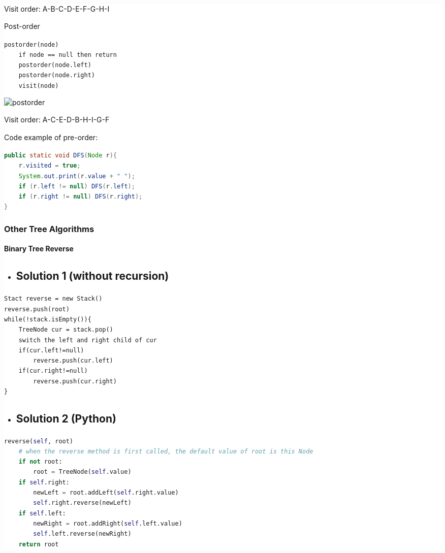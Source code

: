 Visit order: A-B-C-D-E-F-G-H-I

Post-order

```
postorder(node)
	if node == null then return
	postorder(node.left)
	postorder(node.right)
	visit(node)
```

![postorder](http://upload.wikimedia.org/wikipedia/commons/thumb/9/9d/Sorted_binary_tree_postorder.svg/220px-Sorted_binary_tree_postorder.svg.png)

Visit order: A-C-E-D-B-H-I-G-F

Code example of pre-order:

```java
public static void DFS(Node r){
	r.visited = true;
	System.out.print(r.value + " ");
	if (r.left != null) DFS(r.left);
	if (r.right != null) DFS(r.right);
}
```

### Other Tree Algorithms

**Binary Tree Reverse**

- Solution 1 (without recursion)
	- 
```
Stact reverse = new Stack()
reverse.push(root)
while(!stack.isEmpty()){
	TreeNode cur = stack.pop()
	switch the left and right child of cur
	if(cur.left!=null)
		reverse.push(cur.left)
	if(cur.right!=null)
		reverse.push(cur.right)
}
```

- Solution 2 (Python)
	- 
```python
reverse(self, root)
	# when the reverse method is first called, the default value of root is this Node
	if not root:
		root = TreeNode(self.value)
	if self.right:
		newLeft = root.addLeft(self.right.value)
		self.right.reverse(newLeft)
	if self.left:
		newRight = root.addRight(self.left.value)
		self.left.reverse(newRight)
	return root
```
